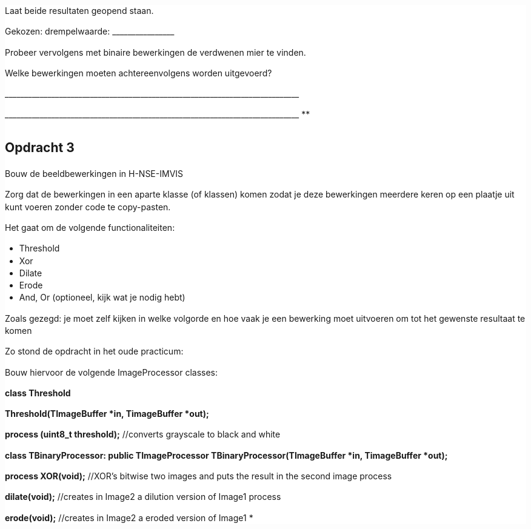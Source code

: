 Laat beide resultaten geopend staan. 



Gekozen: drempelwaarde: \_\_\_\_\_\_\_\_\_\_\_\_\_\_\_\_ 



Probeer vervolgens met binaire bewerkingen de verdwenen mier te vinden. 



Welke bewerkingen moeten achtereenvolgens worden uitgevoerd? 

\_\_\_\_\_\_\_\_\_\_\_\_\_\_\_\_\_\_\_\_\_\_\_\_\_\_\_\_\_\_\_\_\_\_\_\_\_\_\_\_\_\_\_\_\_\_\_\_\_\_\_\_\_\_\_\_\_\_\_\_\_\_\_\_\_\_\_\_\_\_\_\_\_\_\_\_ 

\_\_\_\_\_\_\_\_\_\_\_\_\_\_\_\_\_\_\_\_\_\_\_\_\_\_\_\_\_\_\_\_\_\_\_\_\_\_\_\_\_\_\_\_\_\_\_\_\_\_\_\_\_\_\_\_\_\_\_\_\_\_\_\_\_\_\_\_\_\_\_\_\_\_\_\_ 
**

## **Opdracht 3** 
Bouw de beeldbewerkingen in H-NSE-IMVIS 

Zorg dat de bewerkingen in een aparte klasse (of klassen) komen zodat je deze bewerkingen meerdere keren op een plaatje uit kunt voeren zonder code te copy-pasten.

Het gaat om de volgende functionaliteiten:

- Threshold
- Xor
- Dilate
- Erode
- And, Or (optioneel, kijk wat je nodig hebt)

Zoals gezegd: je moet zelf kijken in welke volgorde en hoe vaak je een bewerking moet uitvoeren om tot het gewenste resultaat te komen




Zo stond de opdracht in het oude practicum:

Bouw hiervoor de volgende ImageProcessor classes: 



**class Threshold** 

**Threshold(TImageBuffer \*in, TimageBuffer \*out);**

**process (uint8\_t threshold);**  //converts grayscale to black and white 



**class TBinaryProcessor: public TImageProcessor TBinaryProcessor(TImageBuffer \*in, TimageBuffer \*out);** 

**process XOR(void);** //XOR’s bitwise two images and puts the result in the second image process 

**dilate(void);**  //creates in Image2 a dilution version of Image1 process 

**erode(void);** //creates in Image2 a eroded version of Image1
\*
